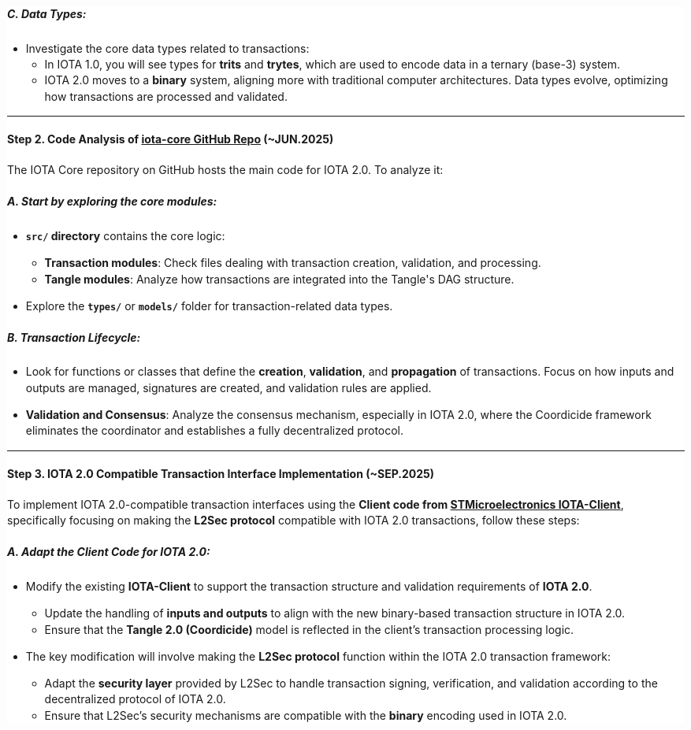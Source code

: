 ##### C. Data Types:
- Investigate the core data types related to transactions:
  - In IOTA 1.0, you will see types for **trits** and **trytes**, which are used to encode data in a ternary (base-3) system.
  - IOTA 2.0 moves to a **binary** system, aligning more with traditional computer architectures. Data types evolve, optimizing how transactions are processed and validated.

---

#### Step 2. Code Analysis of [iota-core GitHub Repo](https://github.com/iotaledger/iota-core) (~JUN.2025)

The IOTA Core repository on GitHub hosts the main code for IOTA 2.0. To analyze it:

##### A. Start by exploring the core modules:
- **`src/` directory** contains the core logic:
  - **Transaction modules**: Check files dealing with transaction creation, validation, and processing.
  - **Tangle modules**: Analyze how transactions are integrated into the Tangle's DAG structure.
  
- Explore the **`types/`** or **`models/`** folder for transaction-related data types.

##### B. Transaction Lifecycle:
- Look for functions or classes that define the **creation**, **validation**, and **propagation** of transactions. Focus on how inputs and outputs are managed, signatures are created, and validation rules are applied.

- **Validation and Consensus**: Analyze the consensus mechanism, especially in IOTA 2.0, where the Coordicide framework eliminates the coordinator and establishes a fully decentralized protocol.

---

#### Step 3. IOTA 2.0 Compatible Transaction Interface Implementation (~SEP.2025)

To implement IOTA 2.0-compatible transaction interfaces using the **Client code from [STMicroelectronics IOTA-Client](https://github.com/STMicroelectronics/x-cube-iota1/tree/main/Projects/B-U585I-IOT02A/Applications/IOTA-Client)**, specifically focusing on making the **L2Sec protocol** compatible with IOTA 2.0 transactions, follow these steps:

##### A. Adapt the Client Code for IOTA 2.0:
- Modify the existing **IOTA-Client** to support the transaction structure and validation requirements of **IOTA 2.0**.
  - Update the handling of **inputs and outputs** to align with the new binary-based transaction structure in IOTA 2.0.
  - Ensure that the **Tangle 2.0 (Coordicide)** model is reflected in the client’s transaction processing logic.
  
- The key modification will involve making the **L2Sec protocol** function within the IOTA 2.0 transaction framework:
  - Adapt the **security layer** provided by L2Sec to handle transaction signing, verification, and validation according to the decentralized protocol of IOTA 2.0.
  - Ensure that L2Sec’s security mechanisms are compatible with the **binary** encoding used in IOTA 2.0.
